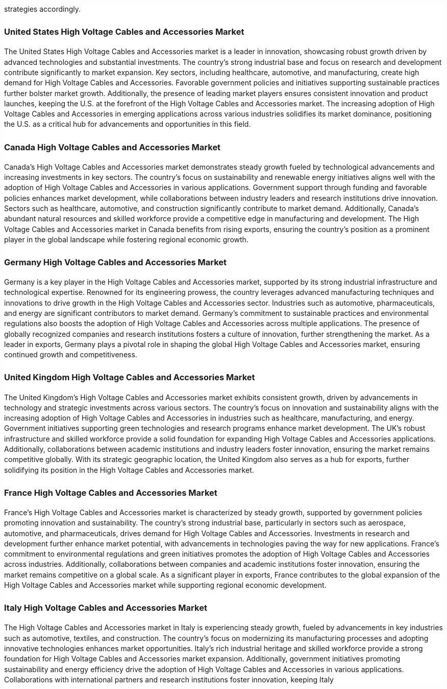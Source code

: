 strategies accordingly.</p><h3>United States High Voltage Cables and Accessories Market</h3><p>The United States High Voltage Cables and Accessories market is a leader in innovation, showcasing robust growth driven by advanced technologies and substantial investments. The country&rsquo;s strong industrial base and focus on research and development contribute significantly to market expansion. Key sectors, including healthcare, automotive, and manufacturing, create high demand for High Voltage Cables and Accessories. Favorable government policies and initiatives supporting sustainable practices further bolster market growth. Additionally, the presence of leading market players ensures consistent innovation and product launches, keeping the U.S. at the forefront of the High Voltage Cables and Accessories market. The increasing adoption of High Voltage Cables and Accessories in emerging applications across various industries solidifies its market dominance, positioning the U.S. as a critical hub for advancements and opportunities in this field.</p><h3>Canada High Voltage Cables and Accessories Market</h3><p>Canada&rsquo;s High Voltage Cables and Accessories market demonstrates steady growth fueled by technological advancements and increasing investments in key sectors. The country&rsquo;s focus on sustainability and renewable energy initiatives aligns well with the adoption of High Voltage Cables and Accessories in various applications. Government support through funding and favorable policies enhances market development, while collaborations between industry leaders and research institutions drive innovation. Sectors such as healthcare, automotive, and construction significantly contribute to market demand. Additionally, Canada&rsquo;s abundant natural resources and skilled workforce provide a competitive edge in manufacturing and development. The High Voltage Cables and Accessories market in Canada benefits from rising exports, ensuring the country&rsquo;s position as a prominent player in the global landscape while fostering regional economic growth.</p><h3>Germany High Voltage Cables and Accessories Market</h3><p>Germany is a key player in the High Voltage Cables and Accessories market, supported by its strong industrial infrastructure and technological expertise. Renowned for its engineering prowess, the country leverages advanced manufacturing techniques and innovations to drive growth in the High Voltage Cables and Accessories sector. Industries such as automotive, pharmaceuticals, and energy are significant contributors to market demand. Germany&rsquo;s commitment to sustainable practices and environmental regulations also boosts the adoption of High Voltage Cables and Accessories across multiple applications. The presence of globally recognized companies and research institutions fosters a culture of innovation, further strengthening the market. As a leader in exports, Germany plays a pivotal role in shaping the global High Voltage Cables and Accessories market, ensuring continued growth and competitiveness.</p><h3>United Kingdom High Voltage Cables and Accessories Market</h3><p>The United Kingdom&rsquo;s High Voltage Cables and Accessories market exhibits consistent growth, driven by advancements in technology and strategic investments across various sectors. The country&rsquo;s focus on innovation and sustainability aligns with the increasing adoption of High Voltage Cables and Accessories in industries such as healthcare, manufacturing, and energy. Government initiatives supporting green technologies and research programs enhance market development. The UK&rsquo;s robust infrastructure and skilled workforce provide a solid foundation for expanding High Voltage Cables and Accessories applications. Additionally, collaborations between academic institutions and industry leaders foster innovation, ensuring the market remains competitive globally. With its strategic geographic location, the United Kingdom also serves as a hub for exports, further solidifying its position in the High Voltage Cables and Accessories market.</p><h3>France High Voltage Cables and Accessories Market</h3><p>France&rsquo;s High Voltage Cables and Accessories market is characterized by steady growth, supported by government policies promoting innovation and sustainability. The country&rsquo;s strong industrial base, particularly in sectors such as aerospace, automotive, and pharmaceuticals, drives demand for High Voltage Cables and Accessories. Investments in research and development further enhance market potential, with advancements in technologies paving the way for new applications. France&rsquo;s commitment to environmental regulations and green initiatives promotes the adoption of High Voltage Cables and Accessories across industries. Additionally, collaborations between companies and academic institutions foster innovation, ensuring the market remains competitive on a global scale. As a significant player in exports, France contributes to the global expansion of the High Voltage Cables and Accessories market while supporting regional economic development.</p><h3>Italy High Voltage Cables and Accessories Market</h3><p>The High Voltage Cables and Accessories market in Italy is experiencing steady growth, fueled by advancements in key industries such as automotive, textiles, and construction. The country&rsquo;s focus on modernizing its manufacturing processes and adopting innovative technologies enhances market opportunities. Italy&rsquo;s rich industrial heritage and skilled workforce provide a strong foundation for High Voltage Cables and Accessories market expansion. Additionally, government initiatives promoting sustainability and energy efficiency drive the adoption of High Voltage Cables and Accessories in various applications. Collaborations with international partners and research institutions foster innovation, keeping Italy
